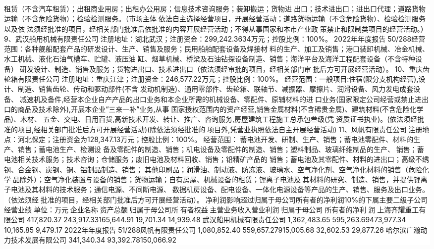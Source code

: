 租赁（不含汽车租赁）；出租商业用房；出租办公用房；信息技术咨询服务；装卸搬运；货物进
出口；技术进出口；进出口代理；道路货物运输（不含危险货物）；检验检测服务。（市场主体
依法自主选择经营项目，开展经营活动；道路货物运输（不含危险货物）、检验检测服务以及依
法须经批准的项目，经相关部门批准后依批准的内容开展经营活动；不得从事国家和本市产业政
策禁止和限制类项目的经营活动。）
9、武汉船用机械有限责任公司
注册地址：湖北武汉；注册资金：299,242.3634万元；控股比例：100%。
2022年年度报告
50/288经营范围：各种舰船配套产品的研发设计、生产、销售及服务；民用船舶配套设备及焊接材
料的生产、加工及销售；港口装卸机械、冶金机械、水工机械、液化石油气槽车、贮罐、液压油
缸、烟草机械、桥梁及石油钻探设备制造、销售；海洋平台及海洋工程配套设备（不含特种设备）
研发设计、制造、销售及服务；货物进出口、技术进出口（依法须经审批的项目，经相关部门审
批后方可开展经营活动）。
10、重庆齿轮箱有限责任公司
注册地址：重庆江津；注册资金：246,577.22万元；控股比例：100%。
经营范围：一般项目:住宿(限分支机构经营),设计、制造、销售齿轮、传动和驱动部件(不含
发动机制造)、通用零部件、齿轮箱、联轴节、减振器、摩擦片、润滑设备、风力发电成套设备、
减速机及备件,经营本企业自产产品的出口业务和本企业所需的机械设备、零配件、原辅材料的进
口业务(国家限定公司经营或禁止进出口的商品及技术除外),开展本企业“三来一补”业务,从事
国家授权范围内的资产经营,销售金属材料(不含稀贵金属)、建筑材料(不含危险化学品)、木材、
五金、交电、日用百货,高新技术开发、转让、推广、咨询服务,房屋建筑工程施工总承包叁级(凭
资质证书执业)。(依法须经批准的项目,经相关部门批准后方可开展经营活动)(除依法须经批准的
项目外,凭营业执照依法自主开展经营活动)
11、风帆有限责任公司
注册地点：河北保定；注册资金为128,347.13万元；控股比例：100%。
经营范围：
蓄电池开发、研制、生产、销售；蓄电池零配件、材料的生产、销售；蓄电池生产、检测设
备及零配件的制造、销售；机电设备及零配件的制造、销售；塑料制品、玻璃纤维制品的生产、
销售；蓄电池相关技术服务；技术咨询；仓储服务；废旧电池及材料回收、销售；铅精矿产品的
销售；蓄电池及其零配件、材料的进出口；高级不绣钢、合金钢、炭钢、铜、铝制品制造、销售；
其他印刷品；润滑油、制动液、防冻液、玻璃水、空气净化剂、空气净化材料的销售（危险化学
品除外）；空气净化装置与设备的销售；货物运输；自有房屋、机械设备的租赁；锂离子电池及
其材料的研究、制造、销售，并提供锂离子电池及其材料的技术服务；通信电源、不间断电源、
数据机房设备、配电设备、一体化电源设备等产品的生产、销售、服务及出口业务。（依法须经
批准的项目，经相关部门批准后方可开展经营活动）。
净利润影响超过归属于母公司所有者的净利润10%的下属主要二级子公司经营业绩
单位：万元
企业名称
资产总额
归属于母公司所
有者权益
主营业务收入营业利润
归属于母公司
所有者的净利
润
上海齐耀重工有限公司
417,820.37
243,917.33165,644.91
19,701.34
14,939.48
武汉船用机械有限责任公司
1,362,483.65
595,263.69473,977.34
10,165.85
9,479.17
2022年年度报告
51/288风帆有限责任公司
1,080,852.40
559,657.27915,005.68
32,602.53
29,877.26
哈尔滨广瀚动力技术发展有限公司
341,340.34
93,392.78150,066.92